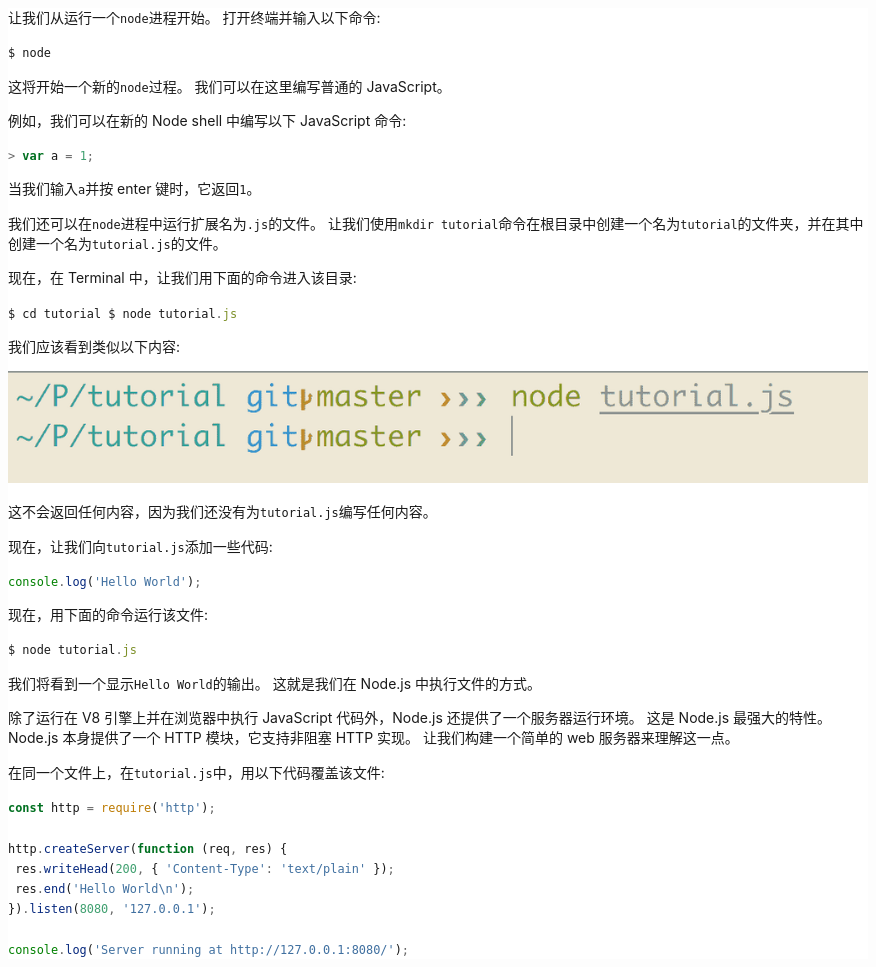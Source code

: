 让我们从运行一个`node`进程开始。 打开终端并输入以下命令:

```js
$ node
```

这将开始一个新的`node`过程。 我们可以在这里编写普通的 JavaScript。

例如，我们可以在新的 Node shell 中编写以下 JavaScript 命令:

```js
> var a = 1;
```

当我们输入`a`并按 enter 键时，它返回`1`。

我们还可以在`node`进程中运行扩展名为`.js`的文件。 让我们使用`mkdir tutorial`命令在根目录中创建一个名为`tutorial`的文件夹，并在其中创建一个名为`tutorial.js`的文件。

现在，在 Terminal 中，让我们用下面的命令进入该目录:

```js
$ cd tutorial $ node tutorial.js
```

我们应该看到类似以下内容:

![](img/db7d6f63-3df3-4fd9-842e-fc4f6177ef4b.png)

这不会返回任何内容，因为我们还没有为`tutorial.js`编写任何内容。

现在，让我们向`tutorial.js`添加一些代码:

```js
console.log('Hello World');
```

现在，用下面的命令运行该文件:

```js
$ node tutorial.js
```

我们将看到一个显示`Hello World`的输出。 这就是我们在 Node.js 中执行文件的方式。

除了运行在 V8 引擎上并在浏览器中执行 JavaScript 代码外，Node.js 还提供了一个服务器运行环境。 这是 Node.js 最强大的特性。 Node.js 本身提供了一个 HTTP 模块，它支持非阻塞 HTTP 实现。 让我们构建一个简单的 web 服务器来理解这一点。

在同一个文件上，在`tutorial.js`中，用以下代码覆盖该文件:

```js
const http = require('http');

http.createServer(function (req, res) {
 res.writeHead(200, { 'Content-Type': 'text/plain' });
 res.end('Hello World\n');
}).listen(8080, '127.0.0.1');

console.log('Server running at http://127.0.0.1:8080/');
```
